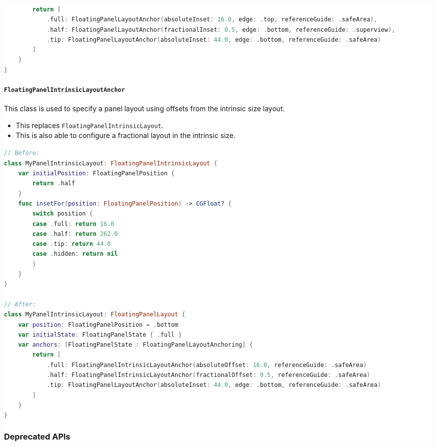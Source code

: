 ```swift
        return [
            .full: FloatingPanelLayoutAnchor(absoluteInset: 16.0, edge: .top, referenceGuide: .safeArea),
            .half: FloatingPanelLayoutAnchor(fractionalInset: 0.5, edge: .bottom, referenceGuide: .superview),
            .tip: FloatingPanelLayoutAnchor(absoluteInset: 44.0, edge: .bottom, referenceGuide: .safeArea)
        ]
    }
}
```

#### `FloatingPanelIntrinsicLayoutAnchor`

This class is used to specify a panel layout using offsets from the intrinsic size layout.

* This replaces `FloatingPanelIntrinsicLayout`.
* This is also able to configure a fractional layout in the intrinsic size.

```swift
// Before:
class MyPanelIntrinsicLayout: FloatingPanelIntrinsicLayout {
    var initialPosition: FloatingPanelPosition {
        return .half
    }
    func insetFor(position: FloatingPanelPosition) -> CGFloat? {
        switch position {
        case .full: return 16.0
        case .half: return 262.0
        case .tip: return 44.0
        case .hidden: return nil
        }
    }
}

// After:
class MyPanelIntrinsicLayout: FloatingPanelLayout {
    var position: FloatingPanelPosition = .bottom
    var initialState: FloatingPanelState { .full }
    var anchors: [FloatingPanelState : FloatingPanelLayoutAnchoring] {
        return [
            .full: FloatingPanelIntrinsicLayoutAnchor(absoluteOffset: 16.0, referenceGuide: .safeArea)
            .half: FloatingPanelIntrinsicLayoutAnchor(fractionalOffset: 0.5, referenceGuide: .safeArea)
            .tip: FloatingPanelLayoutAnchor(absoluteInset: 44.0, edge: .bottom, referenceGuide: .safeArea)
        ]
    }
}
```

### Deprecated APIs
